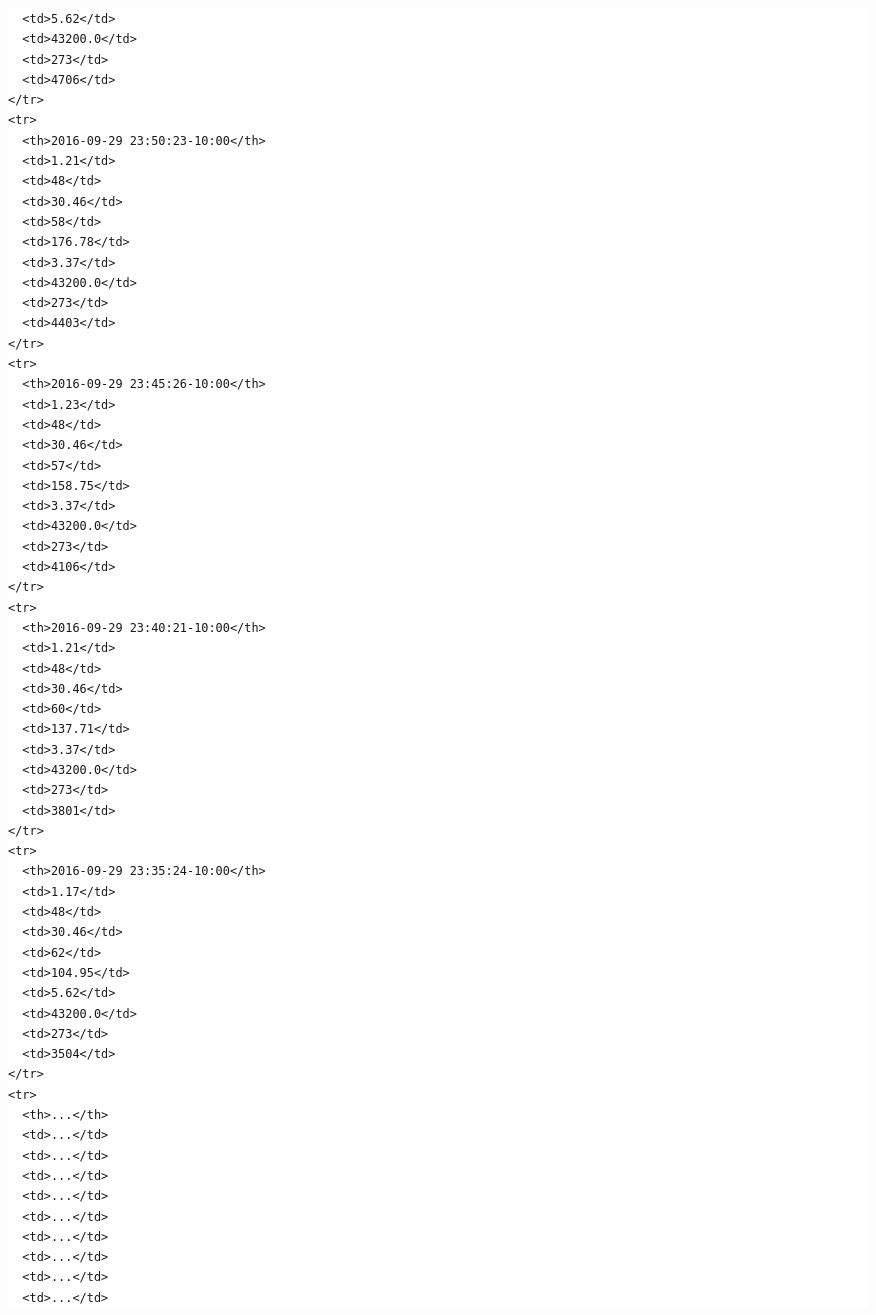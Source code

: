       <td>5.62</td>
      <td>43200.0</td>
      <td>273</td>
      <td>4706</td>
    </tr>
    <tr>
      <th>2016-09-29 23:50:23-10:00</th>
      <td>1.21</td>
      <td>48</td>
      <td>30.46</td>
      <td>58</td>
      <td>176.78</td>
      <td>3.37</td>
      <td>43200.0</td>
      <td>273</td>
      <td>4403</td>
    </tr>
    <tr>
      <th>2016-09-29 23:45:26-10:00</th>
      <td>1.23</td>
      <td>48</td>
      <td>30.46</td>
      <td>57</td>
      <td>158.75</td>
      <td>3.37</td>
      <td>43200.0</td>
      <td>273</td>
      <td>4106</td>
    </tr>
    <tr>
      <th>2016-09-29 23:40:21-10:00</th>
      <td>1.21</td>
      <td>48</td>
      <td>30.46</td>
      <td>60</td>
      <td>137.71</td>
      <td>3.37</td>
      <td>43200.0</td>
      <td>273</td>
      <td>3801</td>
    </tr>
    <tr>
      <th>2016-09-29 23:35:24-10:00</th>
      <td>1.17</td>
      <td>48</td>
      <td>30.46</td>
      <td>62</td>
      <td>104.95</td>
      <td>5.62</td>
      <td>43200.0</td>
      <td>273</td>
      <td>3504</td>
    </tr>
    <tr>
      <th>...</th>
      <td>...</td>
      <td>...</td>
      <td>...</td>
      <td>...</td>
      <td>...</td>
      <td>...</td>
      <td>...</td>
      <td>...</td>
      <td>...</td>